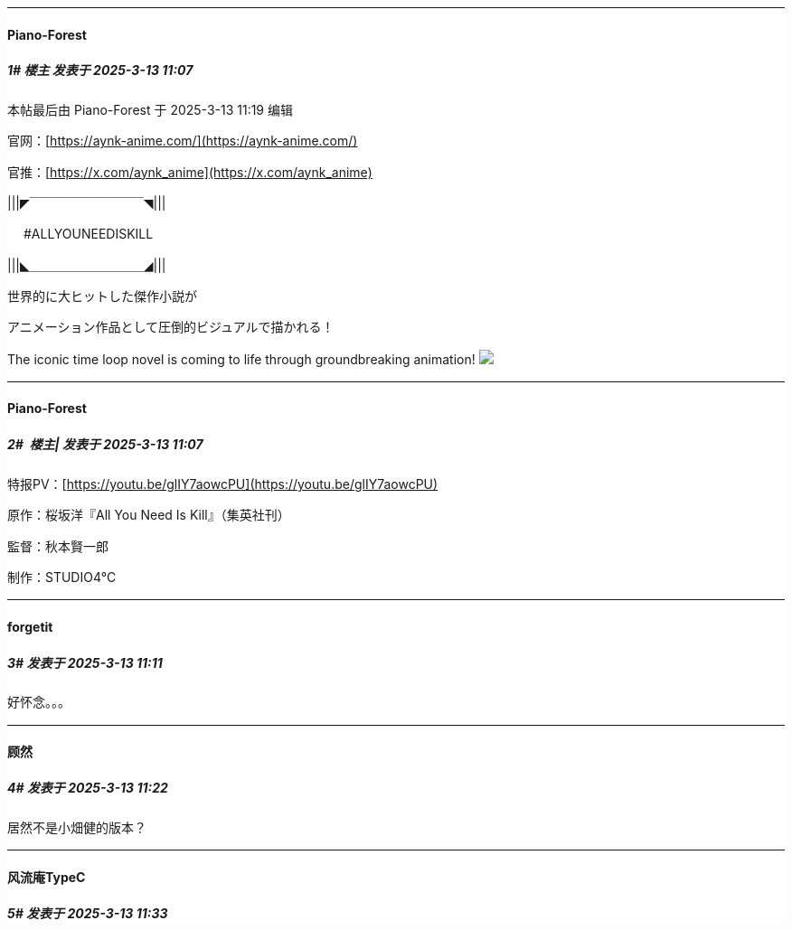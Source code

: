 ﻿
*****

####  Piano-Forest  
##### 1#       楼主       发表于 2025-3-13 11:07

 本帖最后由 Piano-Forest 于 2025-3-13 11:19 编辑 

官网：[https://aynk-anime.com/](https://aynk-anime.com/)

官推：[https://x.com/aynk_anime](https://x.com/aynk_anime)

|||◤￣￣￣￣￣￣￣￣￣◥|||

　 #ALLYOUNEEDISKILL

|||◣＿＿＿＿＿＿＿＿＿◢|||

世界的に大ヒットした傑作小説が

アニメーション作品として圧倒的ビジュアルで描かれる！

The iconic time loop novel is coming to life through groundbreaking animation!
<img src="https://p.sda1.dev/22/962b3eda4d036fc8f180ede4ef362f9b/20250313_110849.jpg" referrerpolicy="no-referrer">

*****

####  Piano-Forest  
##### 2#         楼主| 发表于 2025-3-13 11:07

特报PV：[https://youtu.be/glIY7aowcPU](https://youtu.be/glIY7aowcPU)

原作：桜坂洋『All You Need Is Kill』（集英社刊）

監督：秋本賢一郎

制作：STUDIO4°C

*****

####  forgetit  
##### 3#       发表于 2025-3-13 11:11

好怀念。。。

*****

####  顾然  
##### 4#       发表于 2025-3-13 11:22

居然不是小畑健的版本？

*****

####  风流庵TypeC  
##### 5#       发表于 2025-3-13 11:33
